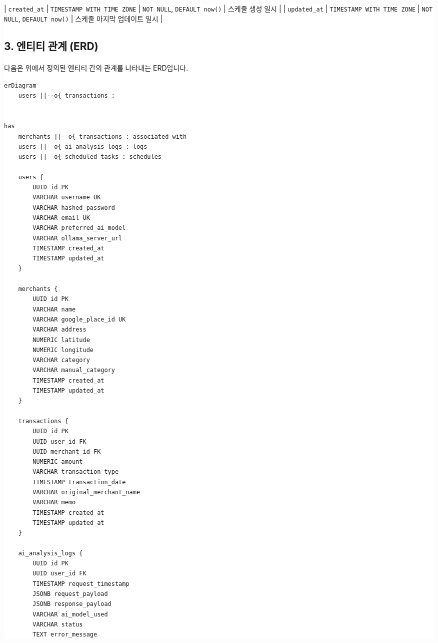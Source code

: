 | `created_at` | `TIMESTAMP WITH TIME ZONE` | `NOT NULL`, `DEFAULT now()` | 스케줄 생성 일시 |
| `updated_at` | `TIMESTAMP WITH TIME ZONE` | `NOT NULL`, `DEFAULT now()` | 스케줄 마지막 업데이트 일시 |

## 3. 엔티티 관계 (ERD)

다음은 위에서 정의된 엔티티 간의 관계를 나타내는 ERD입니다.

```mermaid
erDiagram
    users ||--o{ transactions : 


has
    merchants ||--o{ transactions : associated_with
    users ||--o{ ai_analysis_logs : logs
    users ||--o{ scheduled_tasks : schedules

    users {
        UUID id PK
        VARCHAR username UK
        VARCHAR hashed_password
        VARCHAR email UK
        VARCHAR preferred_ai_model
        VARCHAR ollama_server_url
        TIMESTAMP created_at
        TIMESTAMP updated_at
    }

    merchants {
        UUID id PK
        VARCHAR name
        VARCHAR google_place_id UK
        VARCHAR address
        NUMERIC latitude
        NUMERIC longitude
        VARCHAR category
        VARCHAR manual_category
        TIMESTAMP created_at
        TIMESTAMP updated_at
    }

    transactions {
        UUID id PK
        UUID user_id FK
        UUID merchant_id FK
        NUMERIC amount
        VARCHAR transaction_type
        TIMESTAMP transaction_date
        VARCHAR original_merchant_name
        VARCHAR memo
        TIMESTAMP created_at
        TIMESTAMP updated_at
    }

    ai_analysis_logs {
        UUID id PK
        UUID user_id FK
        TIMESTAMP request_timestamp
        JSONB request_payload
        JSONB response_payload
        VARCHAR ai_model_used
        VARCHAR status
        TEXT error_message
```